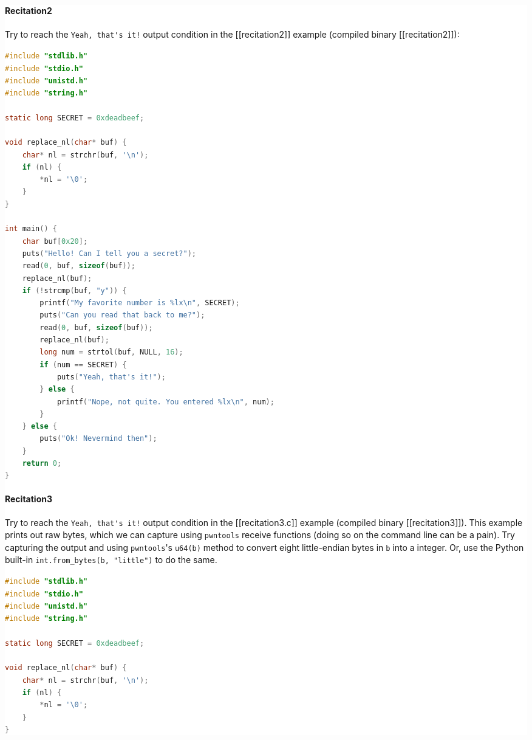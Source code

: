 #### Recitation2

Try to reach the `Yeah, that's it!` output condition in the [[recitation2]] example (compiled binary [[recitation2]]):

```c
#include "stdlib.h"
#include "stdio.h"
#include "unistd.h"
#include "string.h"

static long SECRET = 0xdeadbeef;

void replace_nl(char* buf) {
    char* nl = strchr(buf, '\n');
    if (nl) {
        *nl = '\0';
    }
}

int main() {
    char buf[0x20];
    puts("Hello! Can I tell you a secret?");
    read(0, buf, sizeof(buf));
    replace_nl(buf);
    if (!strcmp(buf, "y")) {
        printf("My favorite number is %lx\n", SECRET);
        puts("Can you read that back to me?");
        read(0, buf, sizeof(buf));
        replace_nl(buf);
        long num = strtol(buf, NULL, 16);
        if (num == SECRET) {
            puts("Yeah, that's it!");
        } else {
            printf("Nope, not quite. You entered %lx\n", num);
        }
    } else {
        puts("Ok! Nevermind then");
    }
    return 0;
}
```

#### Recitation3

Try to reach the `Yeah, that's it!` output condition in the [[recitation3.c]] example (compiled binary [[recitation3]]). This example prints out raw bytes, which we can capture using `pwntools` receive functions (doing so on the command line can be a pain). Try capturing the output and using `pwntools`'s `u64(b)` method to convert eight little-endian bytes in `b` into a integer. Or, use the Python built-in `int.from_bytes(b, "little")` to do the same.

```c
#include "stdlib.h"
#include "stdio.h"
#include "unistd.h"
#include "string.h"

static long SECRET = 0xdeadbeef;

void replace_nl(char* buf) {
    char* nl = strchr(buf, '\n');
    if (nl) {
        *nl = '\0';
    }
}

```